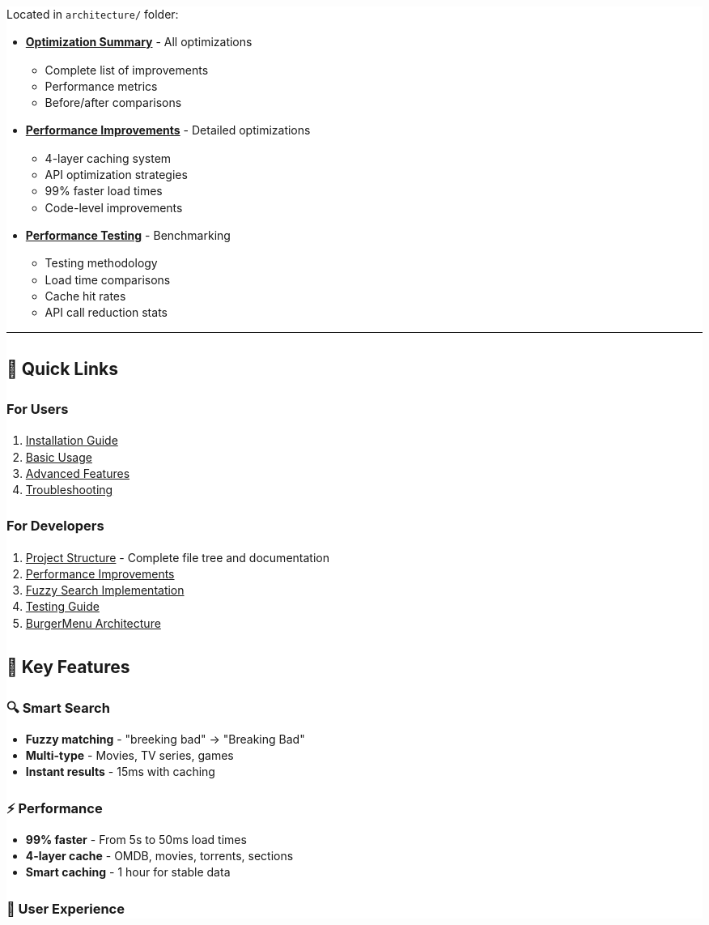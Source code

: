 Located in `architecture/` folder:

- **[Optimization Summary](architecture/OPTIMIZATION_SUMMARY.md)** - All optimizations
  - Complete list of improvements
  - Performance metrics
  - Before/after comparisons

- **[Performance Improvements](architecture/PERFORMANCE_IMPROVEMENTS.md)** - Detailed optimizations
  - 4-layer caching system
  - API optimization strategies
  - 99% faster load times
  - Code-level improvements

- **[Performance Testing](architecture/PERFORMANCE_TESTING.md)** - Benchmarking
  - Testing methodology
  - Load time comparisons
  - Cache hit rates
  - API call reduction stats

---

## 🎯 Quick Links

### For Users

1. [Installation Guide](../README.md#installation)
2. [Basic Usage](guides/USAGE_GUIDE.md#basic-usage)
3. [Advanced Features](../README.md#advanced-features)
4. [Troubleshooting](../README.md#troubleshooting)

### For Developers

1. [Project Structure](PROJECT_STRUCTURE.md) - Complete file tree and documentation
2. [Performance Improvements](architecture/PERFORMANCE_IMPROVEMENTS.md)
3. [Fuzzy Search Implementation](features/FUZZY_SEARCH.md#implementation-details)
4. [Testing Guide](architecture/PERFORMANCE_TESTING.md)
5. [BurgerMenu Architecture](components/BURGER_MENU.md)

## 🚀 Key Features

### 🔍 Smart Search

- **Fuzzy matching** - "breeking bad" → "Breaking Bad"
- **Multi-type** - Movies, TV series, games
- **Instant results** - 15ms with caching

### ⚡ Performance

- **99% faster** - From 5s to 50ms load times
- **4-layer cache** - OMDB, movies, torrents, sections
- **Smart caching** - 1 hour for stable data

### 🎨 User Experience
